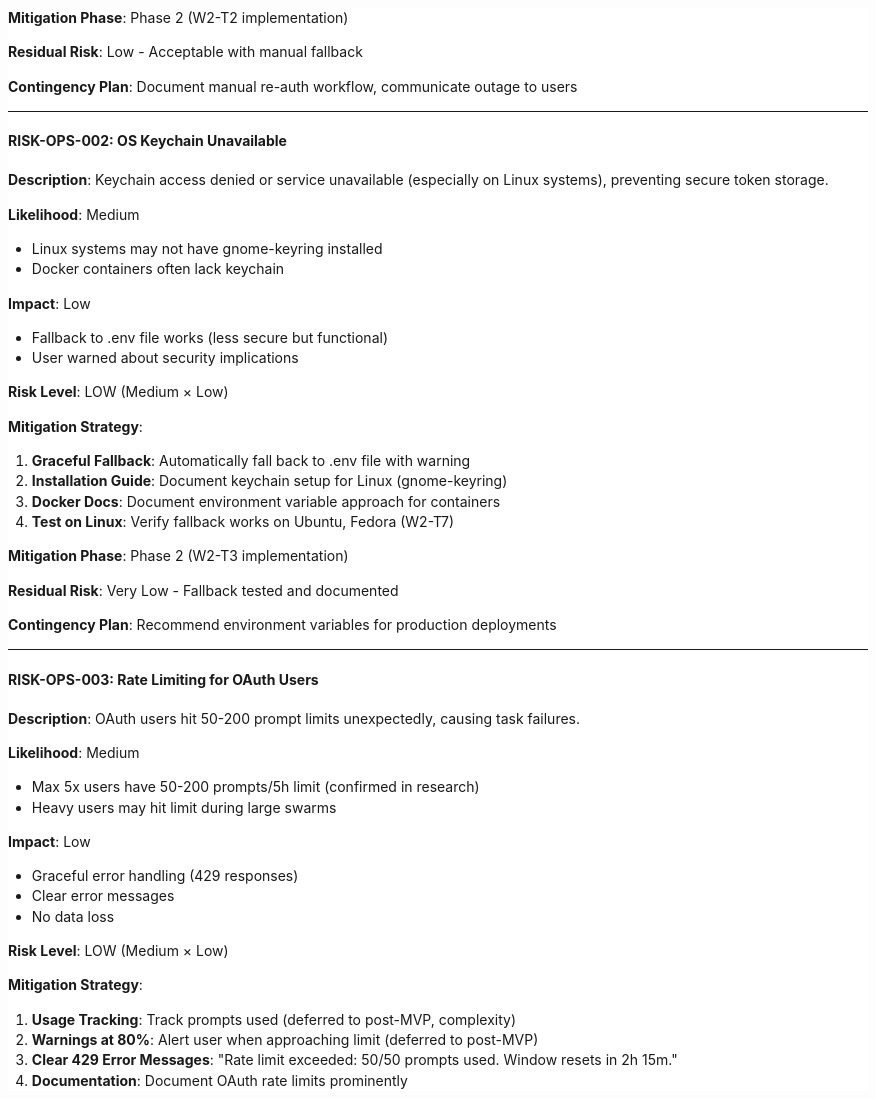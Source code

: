 **Mitigation Phase**: Phase 2 (W2-T2 implementation)

**Residual Risk**: Low - Acceptable with manual fallback

**Contingency Plan**: Document manual re-auth workflow, communicate outage to users

---

#### RISK-OPS-002: OS Keychain Unavailable

**Description**: Keychain access denied or service unavailable (especially on Linux systems), preventing secure token storage.

**Likelihood**: Medium
- Linux systems may not have gnome-keyring installed
- Docker containers often lack keychain

**Impact**: Low
- Fallback to .env file works (less secure but functional)
- User warned about security implications

**Risk Level**: LOW (Medium × Low)

**Mitigation Strategy**:
1. **Graceful Fallback**: Automatically fall back to .env file with warning
2. **Installation Guide**: Document keychain setup for Linux (gnome-keyring)
3. **Docker Docs**: Document environment variable approach for containers
4. **Test on Linux**: Verify fallback works on Ubuntu, Fedora (W2-T7)

**Mitigation Phase**: Phase 2 (W2-T3 implementation)

**Residual Risk**: Very Low - Fallback tested and documented

**Contingency Plan**: Recommend environment variables for production deployments

---

#### RISK-OPS-003: Rate Limiting for OAuth Users

**Description**: OAuth users hit 50-200 prompt limits unexpectedly, causing task failures.

**Likelihood**: Medium
- Max 5x users have 50-200 prompts/5h limit (confirmed in research)
- Heavy users may hit limit during large swarms

**Impact**: Low
- Graceful error handling (429 responses)
- Clear error messages
- No data loss

**Risk Level**: LOW (Medium × Low)

**Mitigation Strategy**:
1. **Usage Tracking**: Track prompts used (deferred to post-MVP, complexity)
2. **Warnings at 80%**: Alert user when approaching limit (deferred to post-MVP)
3. **Clear 429 Error Messages**: "Rate limit exceeded: 50/50 prompts used. Window resets in 2h 15m."
4. **Documentation**: Document OAuth rate limits prominently

